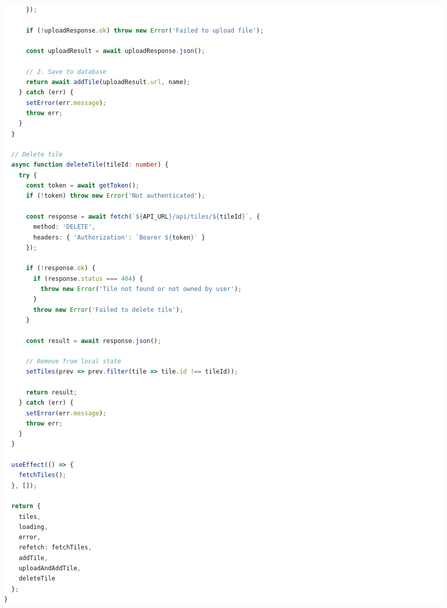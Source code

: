 ```typescript
      });

      if (!uploadResponse.ok) throw new Error('Failed to upload file');

      const uploadResult = await uploadResponse.json();

      // 2. Save to database
      return await addTile(uploadResult.url, name);
    } catch (err) {
      setError(err.message);
      throw err;
    }
  }

  // Delete tile
  async function deleteTile(tileId: number) {
    try {
      const token = await getToken();
      if (!token) throw new Error('Not authenticated');

      const response = await fetch(`${API_URL}/api/tiles/${tileId}`, {
        method: 'DELETE',
        headers: { 'Authorization': `Bearer ${token}` }
      });

      if (!response.ok) {
        if (response.status === 404) {
          throw new Error('Tile not found or not owned by user');
        }
        throw new Error('Failed to delete tile');
      }

      const result = await response.json();

      // Remove from local state
      setTiles(prev => prev.filter(tile => tile.id !== tileId));

      return result;
    } catch (err) {
      setError(err.message);
      throw err;
    }
  }

  useEffect(() => {
    fetchTiles();
  }, []);

  return {
    tiles,
    loading,
    error,
    refetch: fetchTiles,
    addTile,
    uploadAndAddTile,
    deleteTile
  };
}
```
